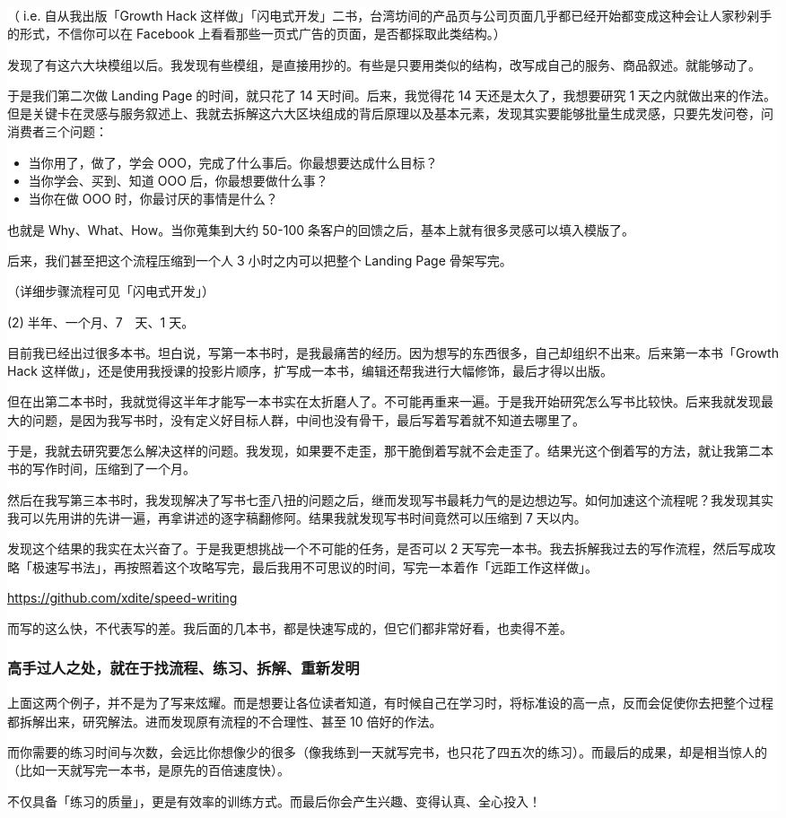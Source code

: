 （ i.e. 自从我出版「Growth Hack 这样做」「闪电式开发」二书，台湾坊间的产品页与公司页面几乎都已经开始都变成这种会让人家秒剁手的形式，不信你可以在 Facebook 上看看那些一页式广告的页面，是否都採取此类结构。）

发现了有这六大块模组以后。我发现有些模组，是直接用抄的。有些是只要用类似的结构，改写成自己的服务、商品叙述。就能够动了。

于是我们第二次做 Landing Page 的时间，就只花了 14 天时间。后来，我觉得花 14 天还是太久了，我想要研究 1 天之内就做出来的作法。但是关键卡在灵感与服务叙述上、我就去拆解这六大区块组成的背后原理以及基本元素，发现其实要能够批量生成灵感，只要先发问卷，问消费者三个问题：

- 当你用了，做了，学会 OOO，完成了什么事后。你最想要达成什么目标？
- 当你学会、买到、知道 OOO 后，你最想要做什么事？
- 当你在做 OOO 时，你最讨厌的事情是什么？

也就是 Why、What、How。当你蒐集到大约 50-100 条客户的回馈之后，基本上就有很多灵感可以填入模版了。

后来，我们甚至把这个流程压缩到一个人 3 小时之内可以把整个 Landing Page 骨架写完。

（详细步骤流程可见「闪电式开发」）

(2) 半年、一个月、7　天、1 天。

目前我已经出过很多本书。坦白说，写第一本书时，是我最痛苦的经历。因为想写的东西很多，自己却组织不出来。后来第一本书「Growth Hack 这样做」，还是使用我授课的投影片顺序，扩写成一本书，编辑还帮我进行大幅修饰，最后才得以出版。

但在出第二本书时，我就觉得这半年才能写一本书实在太折磨人了。不可能再重来一遍。于是我开始研究怎么写书比较快。后来我就发现最大的问题，是因为我写书时，没有定义好目标人群，中间也没有骨干，最后写着写着就不知道去哪里了。

于是，我就去研究要怎么解决这样的问题。我发现，如果要不走歪，那干脆倒着写就不会走歪了。结果光这个倒着写的方法，就让我第二本书的写作时间，压缩到了一个月。

然后在我写第三本书时，我发现解决了写书七歪八扭的问题之后，继而发现写书最耗力气的是边想边写。如何加速这个流程呢？我发现其实我可以先用讲的先讲一遍，再拿讲述的逐字稿翻修阿。结果我就发现写书时间竟然可以压缩到 7 天以内。

发现这个结果的我实在太兴奋了。于是我更想挑战一个不可能的任务，是否可以 2 天写完一本书。我去拆解我过去的写作流程，然后写成攻略「极速写书法」，再按照着这个攻略写完，最后我用不可思议的时间，写完一本着作「远距工作这样做」。

https://github.com/xdite/speed-writing

而写的这么快，不代表写的差。我后面的几本书，都是快速写成的，但它们都非常好看，也卖得不差。

### 高手过人之处，就在于找流程、练习、拆解、重新发明

上面这两个例子，并不是为了写来炫耀。而是想要让各位读者知道，有时候自己在学习时，将标准设的高一点，反而会促使你去把整个过程都拆解出来，研究解法。进而发现原有流程的不合理性、甚至 10 倍好的作法。

而你需要的练习时间与次数，会远比你想像少的很多（像我练到一天就写完书，也只花了四五次的练习）。而最后的成果，却是相当惊人的（比如一天就写完一本书，是原先的百倍速度快）。

不仅具备「练习的质量」，更是有效率的训练方式。而最后你会产生兴趣、变得认真、全心投入！
